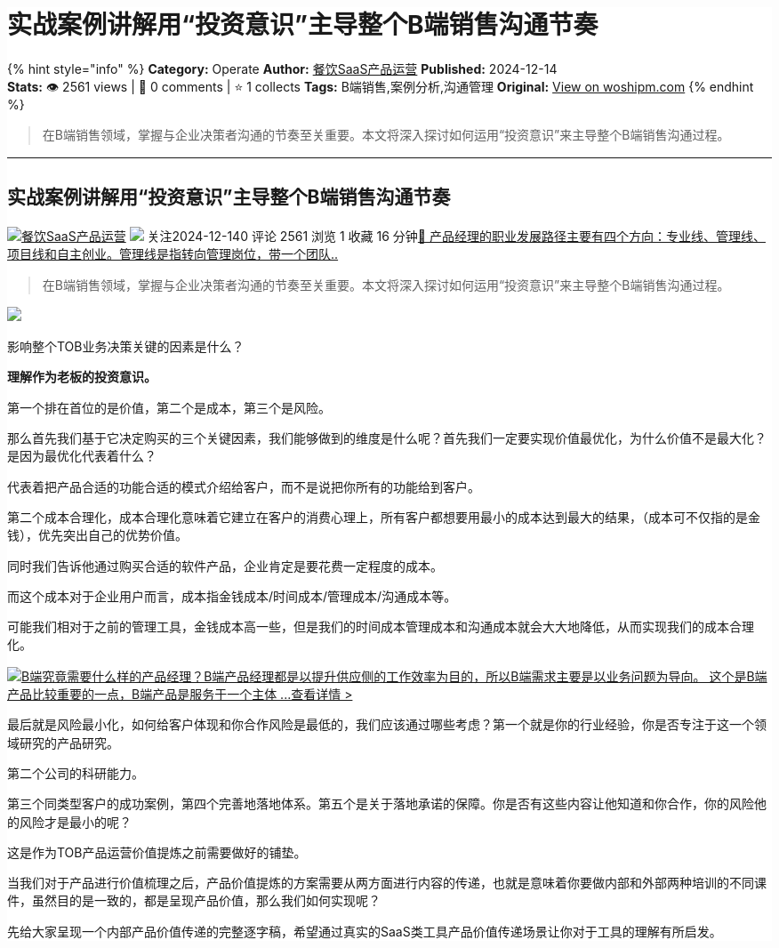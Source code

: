 # 实战案例讲解用“投资意识”主导整个B端销售沟通节奏
{% hint style="info" %}
**Category:** Operate
**Author:** [餐饮SaaS产品运营](https://www.woshipm.com/u/1576304)
**Published:** 2024-12-14  
**Stats:** 👁️ 2561 views | 💬 0 comments | ⭐ 1 collects
**Tags:** B端销售,案例分析,沟通管理
**Original:** [View on woshipm.com](https://www.woshipm.com/operate/6156380.html)
{% endhint %}
> 在B端销售领域，掌握与企业决策者沟通的节奏至关重要。本文将深入探讨如何运用“投资意识”来主导整个B端销售沟通过程。

---

## 实战案例讲解用“投资意识”主导整个B端销售沟通节奏

[![](https://static.woshipm.com/view/woshipm_api_def_20240409140357_5826.jpg?imageView2/1/w/72/h/72/q/100)](https://www.woshipm.com/u/1576304)[餐饮SaaS产品运营](https://www.woshipm.com/u/1576304) ![](https://static.woshipm.com/tag/1101_1@2x.png) 关注2024-12-140 评论 2561 浏览 1 收藏 16 分钟[🔗 产品经理的职业发展路径主要有四个方向：专业线、管理线、项目线和自主创业。管理线是指转向管理岗位，带一个团队..](https://ke.qidianla.com/courses/90pm)

> 在B端销售领域，掌握与企业决策者沟通的节奏至关重要。本文将深入探讨如何运用“投资意识”来主导整个B端销售沟通过程。

![](https://image.woshipm.com/2024/07/05/14399948-3aaa-11ef-90af-00163e142b65.png)

影响整个TOB业务决策关键的因素是什么？

**理解作为老板的投资意识。**

第一个排在首位的是价值，第二个是成本，第三个是风险。

那么首先我们基于它决定购买的三个关键因素，我们能够做到的维度是什么呢？首先我们一定要实现价值最优化，为什么价值不是最大化？是因为最优化代表着什么？

代表着把产品合适的功能合适的模式介绍给客户，而不是说把你所有的功能给到客户。

第二个成本合理化，成本合理化意味着它建立在客户的消费心理上，所有客户都想要用最小的成本达到最大的结果，（成本可不仅指的是金钱），优先突出自己的优势价值。

同时我们告诉他通过购买合适的软件产品，企业肯定是要花费一定程度的成本。

而这个成本对于企业用户而言，成本指金钱成本/时间成本/管理成本/沟通成本等。

可能我们相对于之前的管理工具，金钱成本高一些，但是我们的时间成本管理成本和沟通成本就会大大地降低，从而实现我们的成本合理化。

[![](https://image.woshipm.com/2023/08/02/f7cafd68-30e3-11ee-9da3-00163e0b5ff3.png)B端究竟需要什么样的产品经理？B端产品经理都是以提升供应侧的工作效率为目的，所以B端需求主要是以业务问题为导向。 这个是B端产品比较重要的一点，B端产品是服务于一个主体 ...查看详情 >](https://ke.qidianla.com/courses/bcpm)

最后就是风险最小化，如何给客户体现和你合作风险是最低的，我们应该通过哪些考虑？第一个就是你的行业经验，你是否专注于这一个领域研究的产品研究。

第二个公司的科研能力。

第三个同类型客户的成功案例，第四个完善地落地体系。第五个是关于落地承诺的保障。你是否有这些内容让他知道和你合作，你的风险他的风险才是最小的呢？

这是作为TOB产品运营价值提炼之前需要做好的铺垫。

当我们对于产品进行价值梳理之后，产品价值提炼的方案需要从两方面进行内容的传递，也就是意味着你要做内部和外部两种培训的不同课件，虽然目的是一致的，都是呈现产品价值，那么我们如何实现呢？

先给大家呈现一个内部产品价值传递的完整逐字稿，希望通过真实的SaaS类工具产品价值传递场景让你对于工具的理解有所启发。
